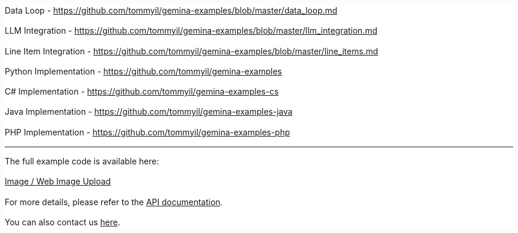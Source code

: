 Data Loop - https://github.com/tommyil/gemina-examples/blob/master/data_loop.md

LLM Integration - https://github.com/tommyil/gemina-examples/blob/master/llm_integration.md

Line Item Integration - https://github.com/tommyil/gemina-examples/blob/master/line_items.md

Python Implementation - https://github.com/tommyil/gemina-examples

C# Implementation - https://github.com/tommyil/gemina-examples-cs

Java Implementation - https://github.com/tommyil/gemina-examples-java

PHP Implementation - https://github.com/tommyil/gemina-examples-php


------



The full example code is available here:

[Image / Web Image Upload](https://github.com/tommyil/gemina-examples-ts/blob/main/src/app.ts)



For more details, please refer to the [API documentation](https://api.gemina.co.il/swagger/).

You can also contact us [here](mailto:info@gemina.co.il).

